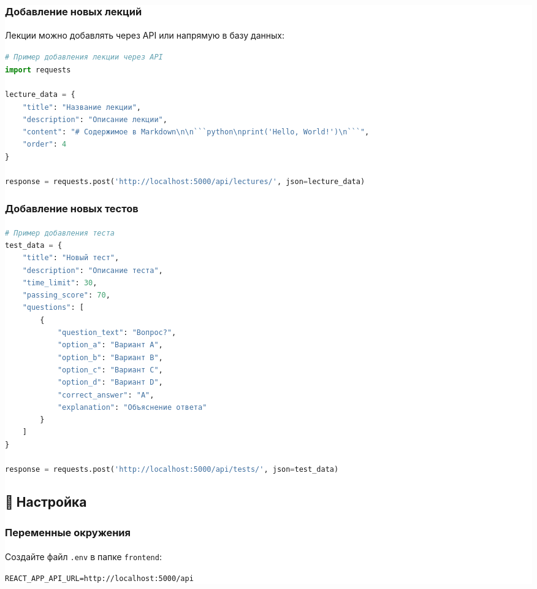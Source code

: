 ### Добавление новых лекций

Лекции можно добавлять через API или напрямую в базу данных:

```python
# Пример добавления лекции через API
import requests

lecture_data = {
    "title": "Название лекции",
    "description": "Описание лекции",
    "content": "# Содержимое в Markdown\n\n```python\nprint('Hello, World!')\n```",
    "order": 4
}

response = requests.post('http://localhost:5000/api/lectures/', json=lecture_data)
```

### Добавление новых тестов

```python
# Пример добавления теста
test_data = {
    "title": "Новый тест",
    "description": "Описание теста",
    "time_limit": 30,
    "passing_score": 70,
    "questions": [
        {
            "question_text": "Вопрос?",
            "option_a": "Вариант A",
            "option_b": "Вариант B",
            "option_c": "Вариант C",
            "option_d": "Вариант D",
            "correct_answer": "A",
            "explanation": "Объяснение ответа"
        }
    ]
}

response = requests.post('http://localhost:5000/api/tests/', json=test_data)
```

## 🔧 Настройка

### Переменные окружения

Создайте файл `.env` в папке `frontend`:

```env
REACT_APP_API_URL=http://localhost:5000/api
```
